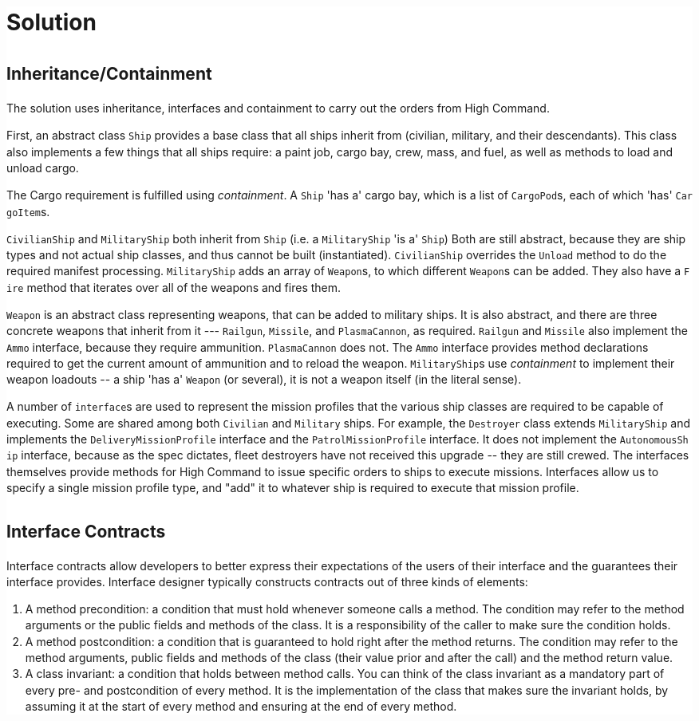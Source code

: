 # Solution

## Inheritance/Containment

The solution uses inheritance, interfaces and containment to carry out the orders from High Command.

First, an abstract class `Ship` provides a base class that all ships inherit from (civilian, military, and their descendants). 
This class also implements a few things that all ships require: a paint job, cargo bay, crew, mass, and fuel, as well as methods to load and unload cargo.

The Cargo requirement is fulfilled using *containment*.
A `Ship` 'has a' cargo bay, which is a list of `CargoPod`s, each of which 'has' `CargoItem`s.

`CivilianShip` and `MilitaryShip` both inherit from `Ship` (i.e. a `MilitaryShip` 'is a' `Ship`)
Both are still abstract, because they are ship types and not actual ship classes, and thus cannot be built (instantiated).
`CivilianShip` overrides the `Unload` method to do the required manifest processing.
`MilitaryShip` adds an array of `Weapon`s, to which different `Weapon`s can be added.
They also have a `Fire` method that iterates over all of the weapons and fires them.

`Weapon` is an abstract class representing weapons, that can be added to military ships.
It is also abstract, and there are three concrete weapons that inherit from it --- `Railgun`, `Missile`, and `PlasmaCannon`, as required.
`Railgun` and `Missile` also implement the `Ammo` interface, because they require ammunition.
`PlasmaCannon` does not.
The `Ammo` interface provides method declarations required to get the current amount of ammunition and to reload the weapon.
`MilitaryShip`s use *containment* to implement their weapon loadouts -- a ship 'has a' `Weapon` (or several), it is not a weapon itself (in the literal sense).

A number of `interface`s are used to represent the mission profiles that the various ship classes are required to be capable of executing.
Some are shared among both `Civilian` and `Military` ships.
For example, the `Destroyer` class extends `MilitaryShip` and implements the `DeliveryMissionProfile` interface and the `PatrolMissionProfile` interface.
It does not implement the `AutonomousShip` interface, because as the spec dictates, fleet destroyers have not received this upgrade -- they are still crewed.
The interfaces themselves provide methods for High Command to issue specific orders to ships to execute missions.
Interfaces allow us to specify a single mission profile type, and "add" it to whatever ship is required to execute that mission profile.

## Interface Contracts

Interface contracts allow developers to better express their expectations of the users of their interface and the guarantees their interface provides.
Interface designer typically constructs contracts out of three kinds of elements:
1. A method precondition: a condition that must hold whenever someone calls a method.
   The condition may refer to the method arguments or the public fields and methods of the class.
   It is a responsibility of the caller to make sure the condition holds.
2. A method postcondition: a condition that is guaranteed to hold right after the method returns.
   The condition may refer to the method arguments, public fields and methods of the class (their value prior and after the call) and the method return value.
3. A class invariant: a condition that holds between method calls.
   You can think of the class invariant as a mandatory part of every pre- and postcondition of every method.
   It is the implementation of the class that makes sure the invariant holds, by assuming it at the start of every method and ensuring at the end of every method.
   